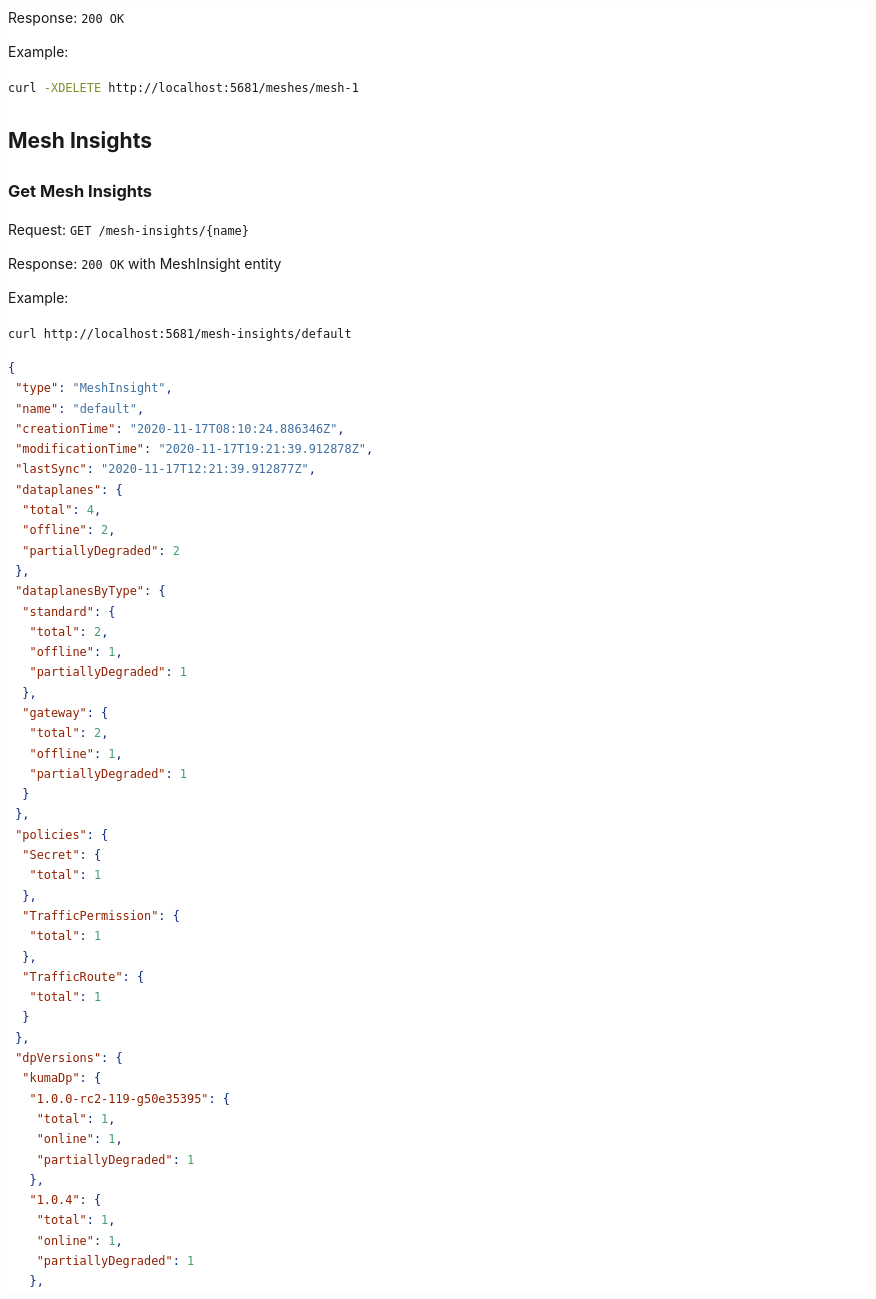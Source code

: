 Response: `200 OK`

Example:
```bash
curl -XDELETE http://localhost:5681/meshes/mesh-1
```

## Mesh Insights

### Get Mesh Insights
Request: `GET /mesh-insights/{name}`

Response: `200 OK` with MeshInsight entity

Example:
```bash
curl http://localhost:5681/mesh-insights/default
```
```json
{
 "type": "MeshInsight",
 "name": "default",
 "creationTime": "2020-11-17T08:10:24.886346Z",
 "modificationTime": "2020-11-17T19:21:39.912878Z",
 "lastSync": "2020-11-17T12:21:39.912877Z",
 "dataplanes": {
  "total": 4,
  "offline": 2,
  "partiallyDegraded": 2
 },
 "dataplanesByType": {
  "standard": {
   "total": 2,
   "offline": 1,
   "partiallyDegraded": 1
  },
  "gateway": {
   "total": 2,
   "offline": 1,
   "partiallyDegraded": 1
  }
 },
 "policies": {
  "Secret": {
   "total": 1
  },
  "TrafficPermission": {
   "total": 1
  },
  "TrafficRoute": {
   "total": 1
  }
 },
 "dpVersions": {
  "kumaDp": {
   "1.0.0-rc2-119-g50e35395": {
    "total": 1,
    "online": 1,
    "partiallyDegraded": 1
   },
   "1.0.4": {
    "total": 1,
    "online": 1,
    "partiallyDegraded": 1
   },
```